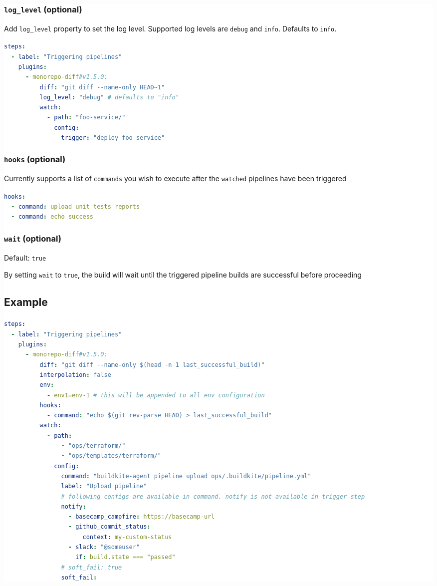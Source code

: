 ### `log_level` (optional)

Add `log_level` property to set the log level. Supported log levels are `debug` and `info`. Defaults to `info`.

```yaml
steps:
  - label: "Triggering pipelines"
    plugins:
      - monorepo-diff#v1.5.0:
          diff: "git diff --name-only HEAD~1"
          log_level: "debug" # defaults to "info"
          watch:
            - path: "foo-service/"
              config:
                trigger: "deploy-foo-service"
```

### `hooks` (optional)

Currently supports a list of `commands` you wish to execute after the `watched` pipelines have been triggered

```yaml
hooks:
  - command: upload unit tests reports
  - command: echo success
```

### `wait` (optional)

Default: `true`

By setting `wait` to `true`, the build will wait until the triggered pipeline builds are successful before proceeding

## Example

```yaml
steps:
  - label: "Triggering pipelines"
    plugins:
      - monorepo-diff#v1.5.0:
          diff: "git diff --name-only $(head -n 1 last_successful_build)"
          interpolation: false
          env:
            - env1=env-1 # this will be appended to all env configuration
          hooks:
            - command: "echo $(git rev-parse HEAD) > last_successful_build"
          watch:
            - path:
                - "ops/terraform/"
                - "ops/templates/terraform/"
              config:
                command: "buildkite-agent pipeline upload ops/.buildkite/pipeline.yml"
                label: "Upload pipeline"
                # following configs are available in command. notify is not available in trigger step
                notify:
                  - basecamp_campfire: https://basecamp-url
                  - github_commit_status:
                      context: my-custom-status
                  - slack: "@someuser"
                    if: build.state === "passed"
                # soft_fail: true
                soft_fail:
```